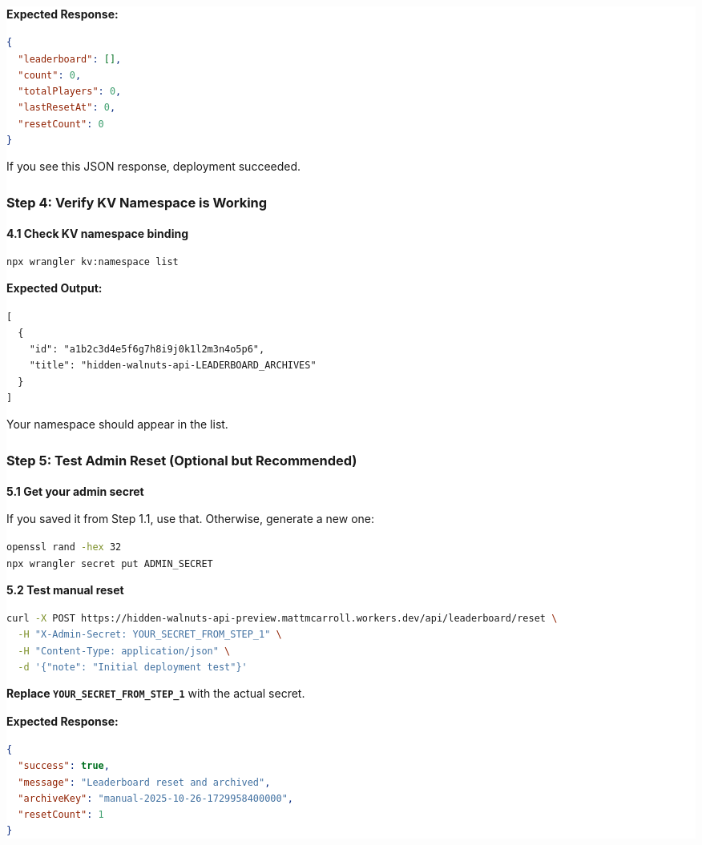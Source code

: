 **Expected Response:**
```json
{
  "leaderboard": [],
  "count": 0,
  "totalPlayers": 0,
  "lastResetAt": 0,
  "resetCount": 0
}
```

If you see this JSON response, deployment succeeded.

### Step 4: Verify KV Namespace is Working

**4.1 Check KV namespace binding**
```bash
npx wrangler kv:namespace list
```

**Expected Output:**
```
[
  {
    "id": "a1b2c3d4e5f6g7h8i9j0k1l2m3n4o5p6",
    "title": "hidden-walnuts-api-LEADERBOARD_ARCHIVES"
  }
]
```

Your namespace should appear in the list.

### Step 5: Test Admin Reset (Optional but Recommended)

**5.1 Get your admin secret**

If you saved it from Step 1.1, use that. Otherwise, generate a new one:
```bash
openssl rand -hex 32
npx wrangler secret put ADMIN_SECRET
```

**5.2 Test manual reset**
```bash
curl -X POST https://hidden-walnuts-api-preview.mattmcarroll.workers.dev/api/leaderboard/reset \
  -H "X-Admin-Secret: YOUR_SECRET_FROM_STEP_1" \
  -H "Content-Type: application/json" \
  -d '{"note": "Initial deployment test"}'
```

**Replace `YOUR_SECRET_FROM_STEP_1`** with the actual secret.

**Expected Response:**
```json
{
  "success": true,
  "message": "Leaderboard reset and archived",
  "archiveKey": "manual-2025-10-26-1729958400000",
  "resetCount": 1
}
```

